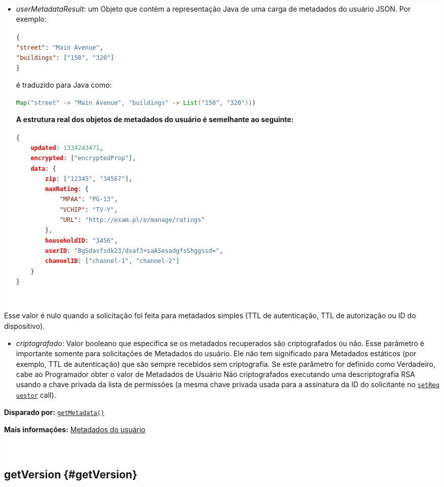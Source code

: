    - *userMetadataResult*: um Objeto que contém a representação Java de uma carga de metadados do usuário JSON. Por exemplo:

      ```json
      {
      "street": "Main Avenue",
      "buildings": ["150", "320"]
      }
      ```

      é traduzido para Java como: 

      ```java
      Map("street" -> "Main Avenue", "buildings" -> List("150", "320")))
      ```

      **A estrutura real dos objetos de metadados do usuário é semelhante ao seguinte:**

      ```json
      {
          updated: 1334243471,
          encrypted: ["encryptedProp"],
          data: {
              zip: ["12345", "34567"],
              maxRating: { 
                  "MPAA": "PG-13",
                  "VCHIP": "TV-Y", 
                  "URL": "http://exam.pl/e/manage/ratings"
              },
              householdID: "3456",
              userID: "BgSdasfsdk23/dsaf3+saASesadgfsShggssd=",
              channelID: ["channel-1", "channel-2"]
          }
      }
      ```
 

Esse valor é nulo quando a solicitação foi feita para metadados simples (TTL de autenticação, TTL de autorização ou ID do dispositivo).

- *criptografado*: Valor booleano que especifica se os metadados recuperados são criptografados ou não. Esse parâmetro é importante somente para solicitações de Metadados do usuário. Ele não tem significado para Metadados estáticos (por exemplo, TTL de autenticação) que são sempre recebidos sem criptografia. Se este parâmetro for definido como Verdadeiro, cabe ao Programador obter o valor de Metadados de Usuário Não criptografados executando uma descriptografia RSA usando a chave privada da lista de permissões (a mesma chave privada usada para a assinatura da ID do solicitante no [`setRequestor`](#setRequestor) call).

**Disparado por:** [`getMetadata()`](#getMetadata)

**Mais informações:** [Metadados do usuário](/help/authentication/user-metadata.md)

</br>

## getVersion {#getVersion}
